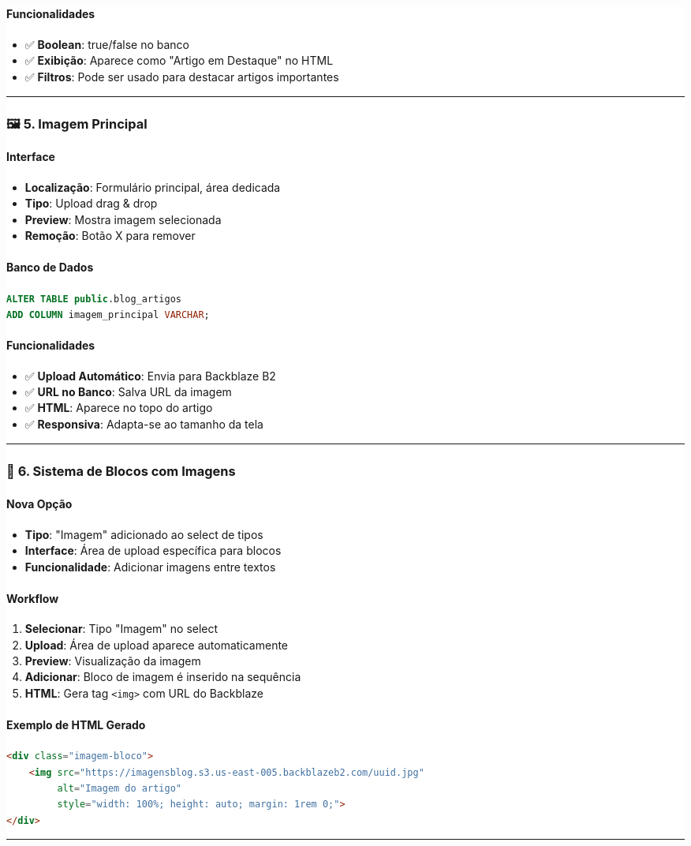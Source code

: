 #### **Funcionalidades**
- ✅ **Boolean**: true/false no banco
- ✅ **Exibição**: Aparece como "Artigo em Destaque" no HTML
- ✅ **Filtros**: Pode ser usado para destacar artigos importantes

---

### 🖼️ **5. Imagem Principal**

#### **Interface**
- **Localização**: Formulário principal, área dedicada
- **Tipo**: Upload drag & drop
- **Preview**: Mostra imagem selecionada
- **Remoção**: Botão X para remover

#### **Banco de Dados**
```sql
ALTER TABLE public.blog_artigos 
ADD COLUMN imagem_principal VARCHAR;
```

#### **Funcionalidades**
- ✅ **Upload Automático**: Envia para Backblaze B2
- ✅ **URL no Banco**: Salva URL da imagem
- ✅ **HTML**: Aparece no topo do artigo
- ✅ **Responsiva**: Adapta-se ao tamanho da tela

---

### 🧩 **6. Sistema de Blocos com Imagens**

#### **Nova Opção**
- **Tipo**: "Imagem" adicionado ao select de tipos
- **Interface**: Área de upload específica para blocos
- **Funcionalidade**: Adicionar imagens entre textos

#### **Workflow**
1. **Selecionar**: Tipo "Imagem" no select
2. **Upload**: Área de upload aparece automaticamente
3. **Preview**: Visualização da imagem
4. **Adicionar**: Bloco de imagem é inserido na sequência
5. **HTML**: Gera tag `<img>` com URL do Backblaze

#### **Exemplo de HTML Gerado**
```html
<div class="imagem-bloco">
    <img src="https://imagensblog.s3.us-east-005.backblazeb2.com/uuid.jpg" 
         alt="Imagem do artigo" 
         style="width: 100%; height: auto; margin: 1rem 0;">
</div>
```

---